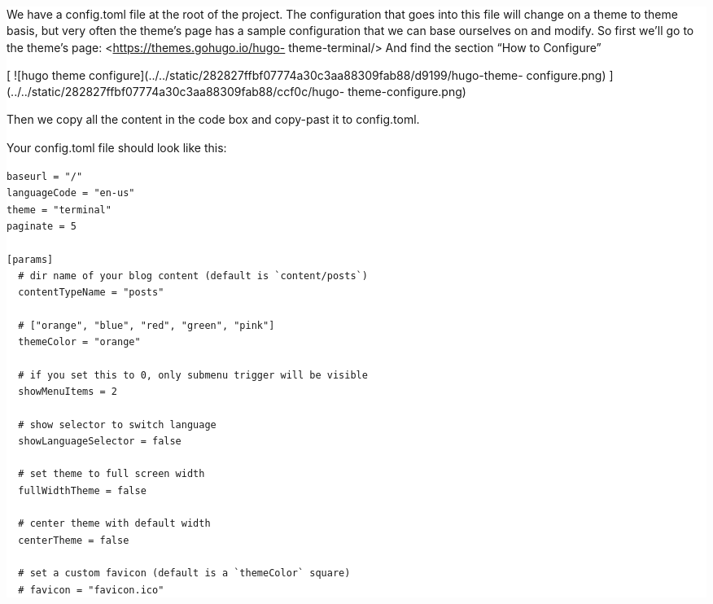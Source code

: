 We have a config.toml file at the root of the project. The configuration that
goes into this file will change on a theme to theme basis, but very often the
theme’s page has a sample configuration that we can base ourselves on and
modify. So first we’ll go to the theme’s page: <https://themes.gohugo.io/hugo-
theme-terminal/> And find the section “How to Configure”

[ ![hugo theme
configure](../../static/282827ffbf07774a30c3aa88309fab88/d9199/hugo-theme-
configure.png) ](../../static/282827ffbf07774a30c3aa88309fab88/ccf0c/hugo-
theme-configure.png)

Then we copy all the content in the code box and copy-past it to config.toml.

Your config.toml file should look like this:

    
    
    baseurl = "/"
    languageCode = "en-us"
    theme = "terminal"
    paginate = 5
    
    [params]
      # dir name of your blog content (default is `content/posts`)
      contentTypeName = "posts"
    
      # ["orange", "blue", "red", "green", "pink"]
      themeColor = "orange"
    
      # if you set this to 0, only submenu trigger will be visible
      showMenuItems = 2
    
      # show selector to switch language
      showLanguageSelector = false
    
      # set theme to full screen width
      fullWidthTheme = false
    
      # center theme with default width
      centerTheme = false
    
      # set a custom favicon (default is a `themeColor` square)
      # favicon = "favicon.ico"
    